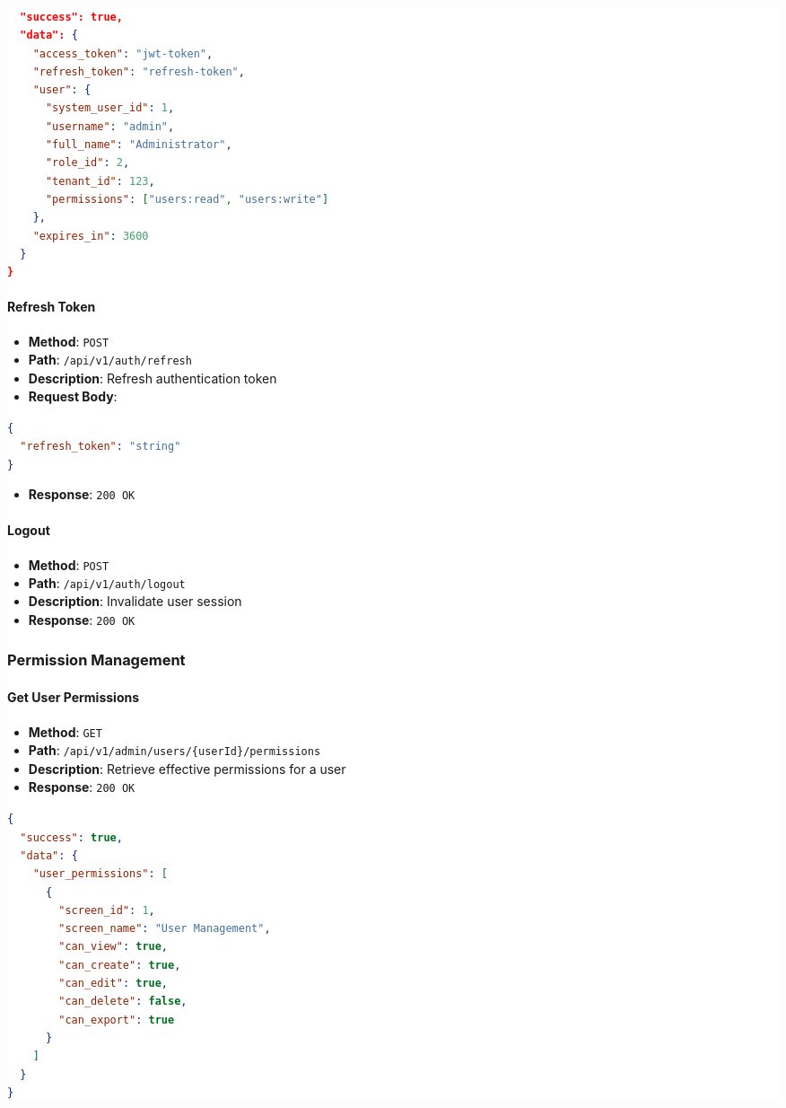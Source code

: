 ```json
  "success": true,
  "data": {
    "access_token": "jwt-token",
    "refresh_token": "refresh-token",
    "user": {
      "system_user_id": 1,
      "username": "admin",
      "full_name": "Administrator",
      "role_id": 2,
      "tenant_id": 123,
      "permissions": ["users:read", "users:write"]
    },
    "expires_in": 3600
  }
}
```

#### Refresh Token
- **Method**: `POST`
- **Path**: `/api/v1/auth/refresh`
- **Description**: Refresh authentication token
- **Request Body**:
```json
{
  "refresh_token": "string"
}
```
- **Response**: `200 OK`

#### Logout
- **Method**: `POST`
- **Path**: `/api/v1/auth/logout`
- **Description**: Invalidate user session
- **Response**: `200 OK`

### Permission Management

#### Get User Permissions
- **Method**: `GET`
- **Path**: `/api/v1/admin/users/{userId}/permissions`
- **Description**: Retrieve effective permissions for a user
- **Response**: `200 OK`
```json
{
  "success": true,
  "data": {
    "user_permissions": [
      {
        "screen_id": 1,
        "screen_name": "User Management",
        "can_view": true,
        "can_create": true,
        "can_edit": true,
        "can_delete": false,
        "can_export": true
      }
    ]
  }
}
```
